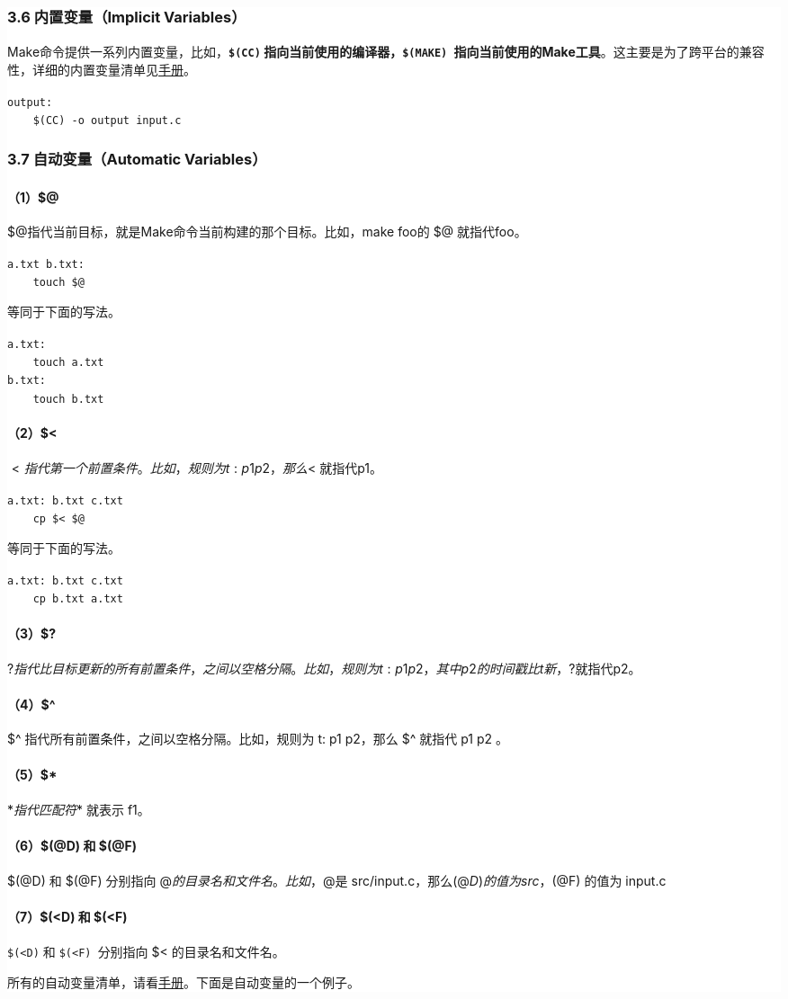 ### 3.6 内置变量（Implicit Variables）
Make命令提供一系列内置变量，比如，**`$(CC)` 指向当前使用的编译器，`$(MAKE) `指向当前使用的Make工具**。这主要是为了跨平台的兼容性，详细的内置变量清单见[手册](https://www.gnu.org/software/make/manual/html_node/Implicit-Variables.html)。

~~~
output:
    $(CC) -o output input.c
~~~

### 3.7 自动变量（Automatic Variables）
#### （1）$@
$@指代当前目标，就是Make命令当前构建的那个目标。比如，make foo的 $@ 就指代foo。

~~~
a.txt b.txt: 
    touch $@
~~~
等同于下面的写法。

~~~
a.txt:
    touch a.txt
b.txt:
    touch b.txt
~~~
#### （2）$<
$< 指代第一个前置条件。比如，规则为 t: p1 p2，那么$< 就指代p1。

~~~
a.txt: b.txt c.txt
    cp $< $@ 
~~~
等同于下面的写法。

~~~
a.txt: b.txt c.txt
    cp b.txt a.txt 
~~~

#### （3）$?
$? 指代比目标更新的所有前置条件，之间以空格分隔。比如，规则为 t: p1 p2，其中 p2 的时间戳比 t 新，$?就指代p2。
#### （4）$^
$^ 指代所有前置条件，之间以空格分隔。比如，规则为 t: p1 p2，那么 $^ 就指代 p1 p2 。
#### （5）$*
$* 指代匹配符 % 匹配的部分， 比如% 匹配 f1.txt 中的f1 ，$* 就表示 f1。
#### （6）$(@D) 和 $(@F)
$(@D) 和 $(@F) 分别指向 $@ 的目录名和文件名。比如，$@是 src/input.c，那么$(@D) 的值为 src ，$(@F) 的值为 input.c
#### （7）$(<D) 和 $(<F)
`$(<D)` 和 `$(<F) `分别指向 $< 的目录名和文件名。

所有的自动变量清单，请看[手册](https://www.gnu.org/software/make/manual/html_node/Automatic-Variables.html)。下面是自动变量的一个例子。
